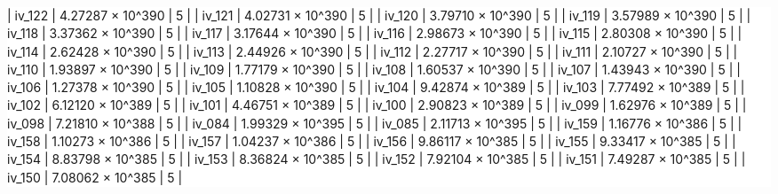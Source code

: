 | iv_122 | 4.27287 × 10^390 | 5 |
| iv_121 | 4.02731 × 10^390 | 5 |
| iv_120 | 3.79710 × 10^390 | 5 |
| iv_119 | 3.57989 × 10^390 | 5 |
| iv_118 | 3.37362 × 10^390 | 5 |
| iv_117 | 3.17644 × 10^390 | 5 |
| iv_116 | 2.98673 × 10^390 | 5 |
| iv_115 | 2.80308 × 10^390 | 5 |
| iv_114 | 2.62428 × 10^390 | 5 |
| iv_113 | 2.44926 × 10^390 | 5 |
| iv_112 | 2.27717 × 10^390 | 5 |
| iv_111 | 2.10727 × 10^390 | 5 |
| iv_110 | 1.93897 × 10^390 | 5 |
| iv_109 | 1.77179 × 10^390 | 5 |
| iv_108 | 1.60537 × 10^390 | 5 |
| iv_107 | 1.43943 × 10^390 | 5 |
| iv_106 | 1.27378 × 10^390 | 5 |
| iv_105 | 1.10828 × 10^390 | 5 |
| iv_104 | 9.42874 × 10^389 | 5 |
| iv_103 | 7.77492 × 10^389 | 5 |
| iv_102 | 6.12120 × 10^389 | 5 |
| iv_101 | 4.46751 × 10^389 | 5 |
| iv_100 | 2.90823 × 10^389 | 5 |
| iv_099 | 1.62976 × 10^389 | 5 |
| iv_098 | 7.21810 × 10^388 | 5 |
| iv_084 | 1.99329 × 10^395 | 5 |
| iv_085 | 2.11713 × 10^395 | 5 |
| iv_159 | 1.16776 × 10^386 | 5 |
| iv_158 | 1.10273 × 10^386 | 5 |
| iv_157 | 1.04237 × 10^386 | 5 |
| iv_156 | 9.86117 × 10^385 | 5 |
| iv_155 | 9.33417 × 10^385 | 5 |
| iv_154 | 8.83798 × 10^385 | 5 |
| iv_153 | 8.36824 × 10^385 | 5 |
| iv_152 | 7.92104 × 10^385 | 5 |
| iv_151 | 7.49287 × 10^385 | 5 |
| iv_150 | 7.08062 × 10^385 | 5 |